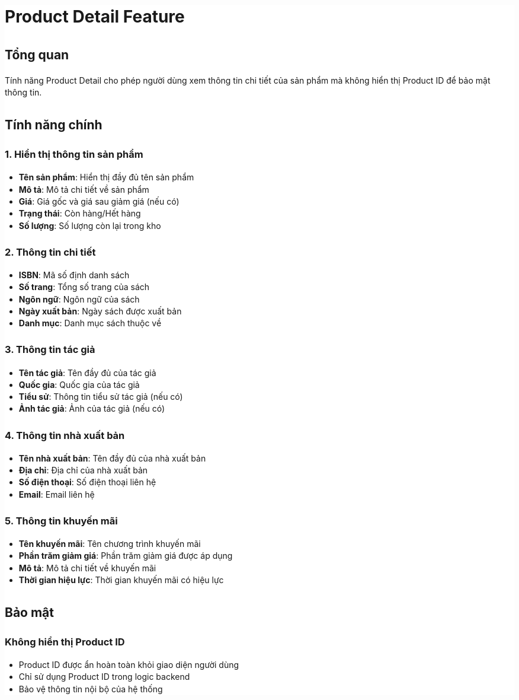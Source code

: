 # Product Detail Feature

## Tổng quan
Tính năng Product Detail cho phép người dùng xem thông tin chi tiết của sản phẩm mà không hiển thị Product ID để bảo mật thông tin.

## Tính năng chính

### 1. Hiển thị thông tin sản phẩm
- **Tên sản phẩm**: Hiển thị đầy đủ tên sản phẩm
- **Mô tả**: Mô tả chi tiết về sản phẩm
- **Giá**: Giá gốc và giá sau giảm giá (nếu có)
- **Trạng thái**: Còn hàng/Hết hàng
- **Số lượng**: Số lượng còn lại trong kho

### 2. Thông tin chi tiết
- **ISBN**: Mã số định danh sách
- **Số trang**: Tổng số trang của sách
- **Ngôn ngữ**: Ngôn ngữ của sách
- **Ngày xuất bản**: Ngày sách được xuất bản
- **Danh mục**: Danh mục sách thuộc về

### 3. Thông tin tác giả
- **Tên tác giả**: Tên đầy đủ của tác giả
- **Quốc gia**: Quốc gia của tác giả
- **Tiểu sử**: Thông tin tiểu sử tác giả (nếu có)
- **Ảnh tác giả**: Ảnh của tác giả (nếu có)

### 4. Thông tin nhà xuất bản
- **Tên nhà xuất bản**: Tên đầy đủ của nhà xuất bản
- **Địa chỉ**: Địa chỉ của nhà xuất bản
- **Số điện thoại**: Số điện thoại liên hệ
- **Email**: Email liên hệ

### 5. Thông tin khuyến mãi
- **Tên khuyến mãi**: Tên chương trình khuyến mãi
- **Phần trăm giảm giá**: Phần trăm giảm giá được áp dụng
- **Mô tả**: Mô tả chi tiết về khuyến mãi
- **Thời gian hiệu lực**: Thời gian khuyến mãi có hiệu lực

## Bảo mật

### Không hiển thị Product ID
- Product ID được ẩn hoàn toàn khỏi giao diện người dùng
- Chỉ sử dụng Product ID trong logic backend
- Bảo vệ thông tin nội bộ của hệ thống
